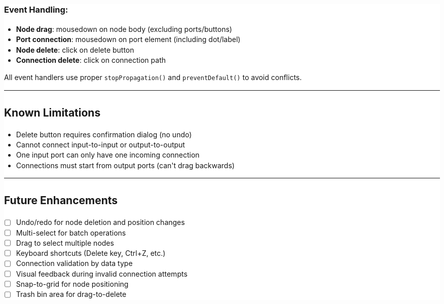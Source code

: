 ### Event Handling:
- **Node drag**: mousedown on node body (excluding ports/buttons)
- **Port connection**: mousedown on port element (including dot/label)
- **Node delete**: click on delete button
- **Connection delete**: click on connection path

All event handlers use proper `stopPropagation()` and `preventDefault()` to avoid conflicts.

---

## Known Limitations

- Delete button requires confirmation dialog (no undo)
- Cannot connect input-to-input or output-to-output
- One input port can only have one incoming connection
- Connections must start from output ports (can't drag backwards)

---

## Future Enhancements

- [ ] Undo/redo for node deletion and position changes
- [ ] Multi-select for batch operations
- [ ] Drag to select multiple nodes
- [ ] Keyboard shortcuts (Delete key, Ctrl+Z, etc.)
- [ ] Connection validation by data type
- [ ] Visual feedback during invalid connection attempts
- [ ] Snap-to-grid for node positioning
- [ ] Trash bin area for drag-to-delete

